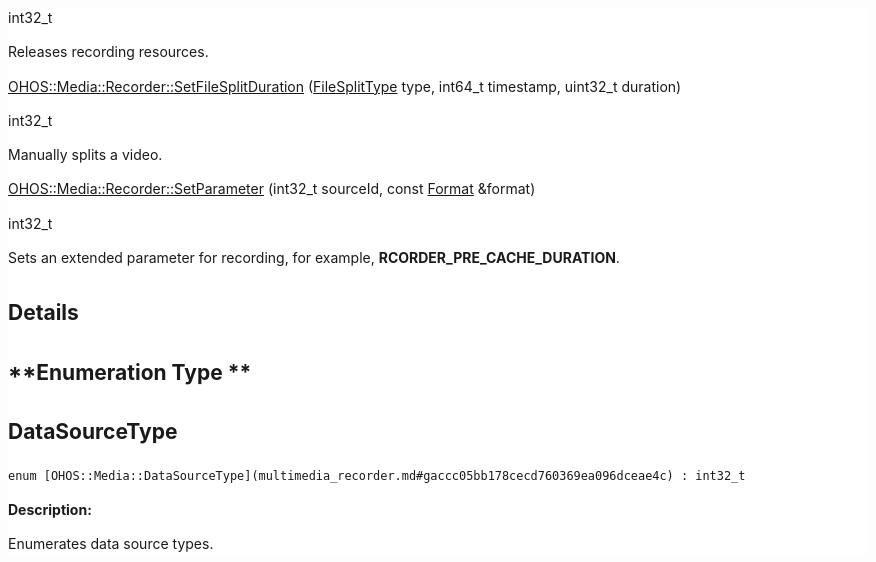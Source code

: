 </td>
<td class="cellrowborder" valign="top" width="50%" headers="mcps1.1.3.1.2 "><p id="p1724670707165625"><a name="p1724670707165625"></a><a name="p1724670707165625"></a>int32_t </p>
<p id="p296944753165625"><a name="p296944753165625"></a><a name="p296944753165625"></a>Releases recording resources. </p>
</td>
</tr>
<tr id="row814117883165625"><td class="cellrowborder" valign="top" width="50%" headers="mcps1.1.3.1.1 "><p id="p7818751165625"><a name="p7818751165625"></a><a name="p7818751165625"></a><a href="multimedia_recorder.md#ga952ce2fada10d701e38e4ee29139e2af">OHOS::Media::Recorder::SetFileSplitDuration</a> (<a href="multimedia_recorder.md#ga8759c7e5a74964a584a716f4ec0b7edb">FileSplitType</a> type, int64_t timestamp, uint32_t duration)</p>
</td>
<td class="cellrowborder" valign="top" width="50%" headers="mcps1.1.3.1.2 "><p id="p1276580610165625"><a name="p1276580610165625"></a><a name="p1276580610165625"></a>int32_t </p>
<p id="p2015819518165625"><a name="p2015819518165625"></a><a name="p2015819518165625"></a>Manually splits a video. </p>
</td>
</tr>
<tr id="row1980278132165625"><td class="cellrowborder" valign="top" width="50%" headers="mcps1.1.3.1.1 "><p id="p983214528165625"><a name="p983214528165625"></a><a name="p983214528165625"></a><a href="multimedia_recorder.md#ga05cf279a460418b22d267527c83ede15">OHOS::Media::Recorder::SetParameter</a> (int32_t sourceId, const <a href="ohos-media-format.md">Format</a> &amp;format)</p>
</td>
<td class="cellrowborder" valign="top" width="50%" headers="mcps1.1.3.1.2 "><p id="p518932741165625"><a name="p518932741165625"></a><a name="p518932741165625"></a>int32_t </p>
<p id="p1586667609165625"><a name="p1586667609165625"></a><a name="p1586667609165625"></a>Sets an extended parameter for recording, for example, <strong id="b2014033851165625"><a name="b2014033851165625"></a><a name="b2014033851165625"></a>RCORDER_PRE_CACHE_DURATION</strong>. </p>
</td>
</tr>
</tbody>
</table>

## **Details**<a name="section1184400305165625"></a>

## **Enumeration Type **<a name="section1963998659165625"></a>

## DataSourceType<a name="gaccc05bb178cecd760369ea096dceae4c"></a>

```
enum [OHOS::Media::DataSourceType](multimedia_recorder.md#gaccc05bb178cecd760369ea096dceae4c) : int32_t
```

 **Description:**

Enumerates data source types. 
